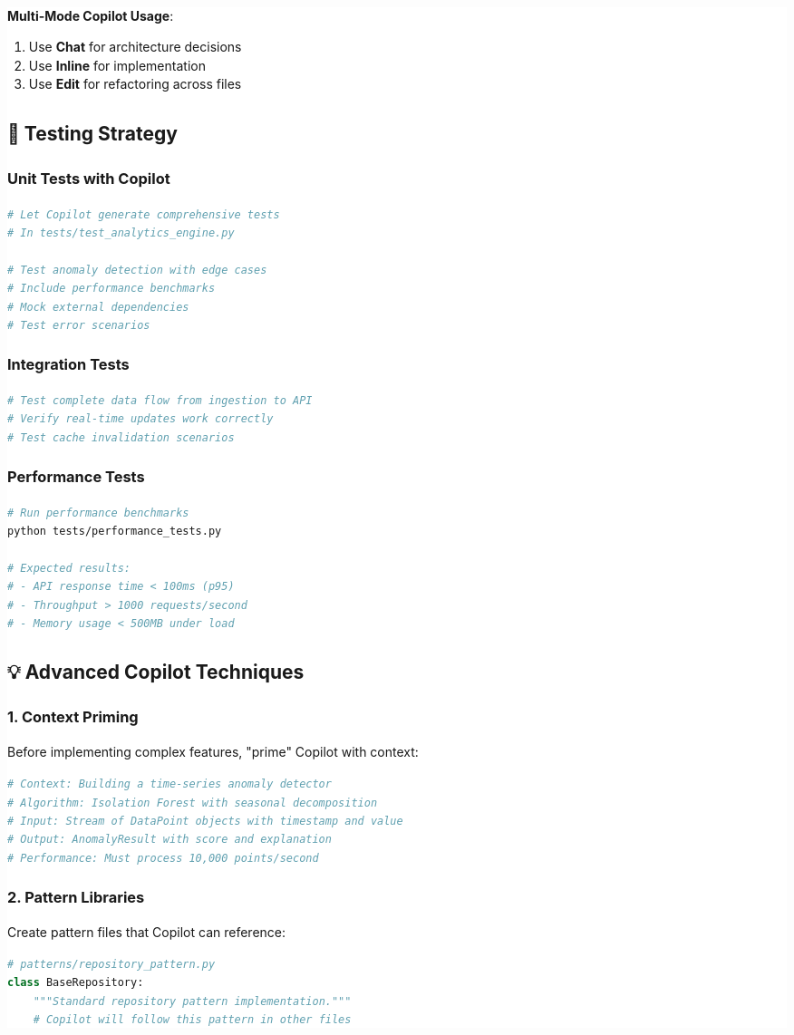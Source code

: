 **Multi-Mode Copilot Usage**:
1. Use **Chat** for architecture decisions
2. Use **Inline** for implementation
3. Use **Edit** for refactoring across files

## 🧪 Testing Strategy

### Unit Tests with Copilot
```python
# Let Copilot generate comprehensive tests
# In tests/test_analytics_engine.py

# Test anomaly detection with edge cases
# Include performance benchmarks
# Mock external dependencies
# Test error scenarios
```

### Integration Tests
```python
# Test complete data flow from ingestion to API
# Verify real-time updates work correctly
# Test cache invalidation scenarios
```

### Performance Tests
```bash
# Run performance benchmarks
python tests/performance_tests.py

# Expected results:
# - API response time < 100ms (p95)
# - Throughput > 1000 requests/second
# - Memory usage < 500MB under load
```

## 💡 Advanced Copilot Techniques

### 1. Context Priming
Before implementing complex features, "prime" Copilot with context:
```python
# Context: Building a time-series anomaly detector
# Algorithm: Isolation Forest with seasonal decomposition
# Input: Stream of DataPoint objects with timestamp and value
# Output: AnomalyResult with score and explanation
# Performance: Must process 10,000 points/second
```

### 2. Pattern Libraries
Create pattern files that Copilot can reference:
```python
# patterns/repository_pattern.py
class BaseRepository:
    """Standard repository pattern implementation."""
    # Copilot will follow this pattern in other files
```
